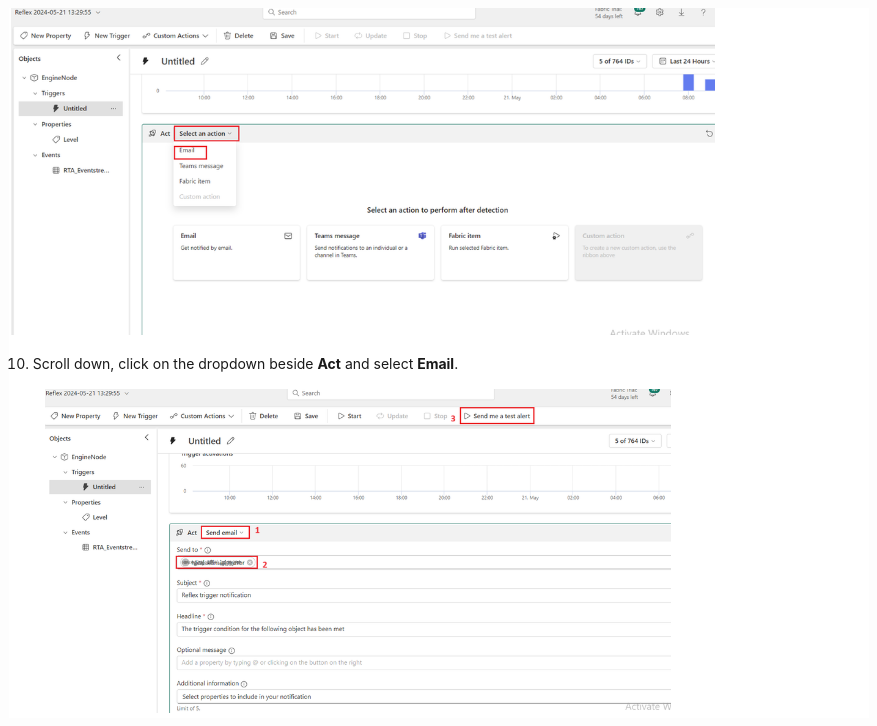 <img src="./media/image140.png" style="width:7.37747in;height:3.40656in"
alt="A screenshot of a computer Description automatically generated" />

10. Scroll down, click on the dropdown beside **Act** and select
    **Email**.

<img src="./media/image141.png"
style="width:7.27174in;height:3.37917in" />
